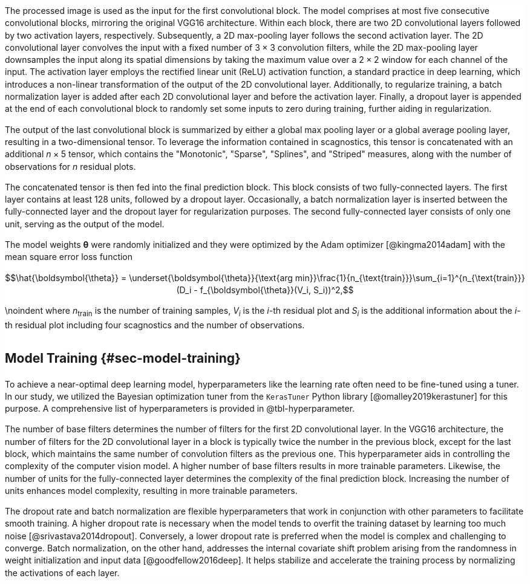 The processed image is used as the input for the first convolutional block. The model comprises at most five consecutive convolutional blocks, mirroring the original VGG16 architecture. Within each block, there are two 2D convolutional layers followed by two activation layers, respectively. Subsequently, a 2D max-pooling layer follows the second activation layer. The 2D convolutional layer convolves the input with a fixed number of $3 \times 3$ convolution filters, while the 2D max-pooling layer downsamples the input along its spatial dimensions by taking the maximum value over a $2 \times 2$ window for each channel of the input. The activation layer employs the rectified linear unit (ReLU) activation function, a standard practice in deep learning, which introduces a non-linear transformation of the output of the 2D convolutional layer. Additionally, to regularize training, a batch normalization layer is added after each 2D convolutional layer and before the activation layer. Finally, a dropout layer is appended at the end of each convolutional block to randomly set some inputs to zero during training, further aiding in regularization.

The output of the last convolutional block is summarized by either a global max pooling layer or a global average pooling layer, resulting in a two-dimensional tensor. To leverage the information contained in scagnostics, this tensor is concatenated with an additional $n \times 5$ tensor, which contains the "Monotonic", "Sparse", "Splines", and "Striped" measures, along with the number of observations for $n$ residual plots.

The concatenated tensor is then fed into the final prediction block. This block consists of two fully-connected layers. The first layer contains at least $128$ units, followed by a dropout layer. Occasionally, a batch normalization layer is inserted between the fully-connected layer and the dropout layer for regularization purposes. The second fully-connected layer consists of only one unit, serving as the output of the model.

The model weights $\boldsymbol{\theta}$ were randomly initialized and they were optimized by the Adam optimizer [@kingma2014adam] with the mean square error loss function

$$\hat{\boldsymbol{\theta}} = \underset{\boldsymbol{\theta}}{\text{arg min}}\frac{1}{n_{\text{train}}}\sum_{i=1}^{n_{\text{train}}}(D_i - f_{\boldsymbol{\theta}}(V_i, S_i))^2,$$

\noindent where $n_{\text{train}}$ is the number of training samples, $V_i$ is the $i$-th residual plot and $S_i$ is the additional information about the $i$-th residual plot including four scagnostics and the number of observations. 

## Model Training {#sec-model-training}

To achieve a near-optimal deep learning model, hyperparameters like the learning rate often need to be fine-tuned using a tuner. In our study, we utilized the Bayesian optimization tuner from the `KerasTuner` Python library [@omalley2019kerastuner] for this purpose. A comprehensive list of hyperparameters is provided in @tbl-hyperparameter.

The number of base filters determines the number of filters for the first 2D convolutional layer. In the VGG16 architecture, the number of filters for the 2D convolutional layer in a block is typically twice the number in the previous block, except for the last block, which maintains the same number of convolution filters as the previous one. This hyperparameter aids in controlling the complexity of the computer vision model. A higher number of base filters results in more trainable parameters. Likewise, the number of units for the fully-connected layer determines the complexity of the final prediction block. Increasing the number of units enhances model complexity, resulting in more trainable parameters.

The dropout rate and batch normalization are flexible hyperparameters that work in conjunction with other parameters to facilitate smooth training. A higher dropout rate is necessary when the model tends to overfit the training dataset by learning too much noise [@srivastava2014dropout]. Conversely, a lower dropout rate is preferred when the model is complex and challenging to converge. Batch normalization, on the other hand, addresses the internal covariate shift problem arising from the randomness in weight initialization and input data [@goodfellow2016deep]. It helps stabilize and accelerate the training process by normalizing the activations of each layer.
